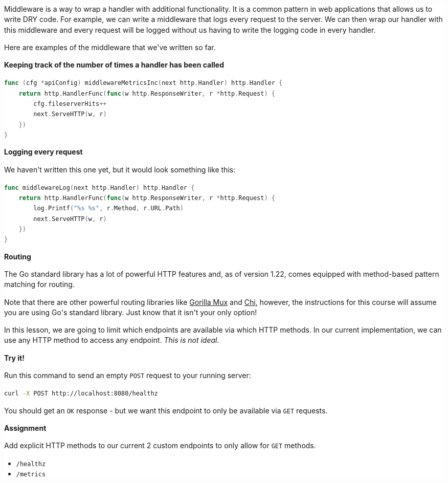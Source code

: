 Middleware is a way to wrap a handler with additional functionality. It is a common pattern in web applications that allows us to write DRY code. For example, we can write a middleware that logs every request to the server. We can then wrap our handler with this middleware and every request will be logged without us having to write the logging code in every handler.

Here are examples of the middleware that we've written so far.

**Keeping track of the number of times a handler has been called**

```go
func (cfg *apiConfig) middlewareMetricsInc(next http.Handler) http.Handler {
	return http.HandlerFunc(func(w http.ResponseWriter, r *http.Request) {
		cfg.fileserverHits++
		next.ServeHTTP(w, r)
	})
}
```

**Logging every request**

We haven't written this one yet, but it would look something like this:

```go
func middlewareLog(next http.Handler) http.Handler {
	return http.HandlerFunc(func(w http.ResponseWriter, r *http.Request) {
		log.Printf("%s %s", r.Method, r.URL.Path)
		next.ServeHTTP(w, r)
	})
}
```

**Routing**

The Go standard library has a lot of powerful HTTP features and, as of version 1.22, comes equipped with method-based pattern matching for routing.

Note that there are other powerful routing libraries like [Gorilla Mux](https://github.com/gorilla/mux) and [Chi](https://github.com/go-chi/chi), however, the instructions for this course will assume you are using Go's standard library. Just know that it isn't your only option!

In this lesson, we are going to limit which endpoints are available via which HTTP methods. In our current implementation, we can use any HTTP method to access any endpoint. _This is not ideal._

**Try it!**

Run this command to send an empty `POST` request to your running server:

```bash
curl -X POST http://localhost:8080/healthz
```

You should get an `OK` response - but we want this endpoint to only be available via `GET` requests.

**Assignment**

Add explicit HTTP methods to our current 2 custom endpoints to only allow for `GET` methods.

- `/healthz`
- `/metrics`
